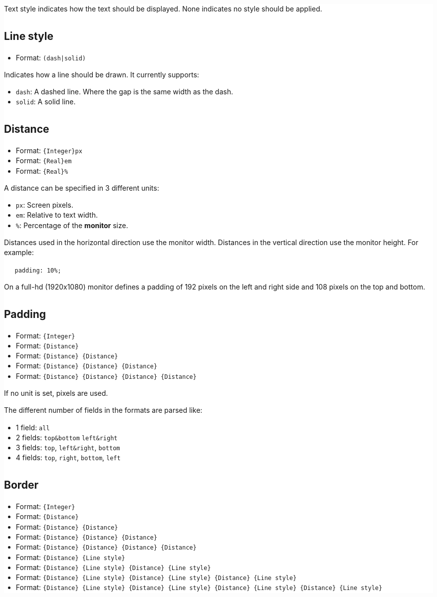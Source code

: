 Text style indicates how the text should be displayed.  None indicates no style
should be applied.

## Line style

* Format: `(dash|solid)`

Indicates how a line should be drawn.
It currently supports:
 * `dash`:  A dashed line. Where the gap is the same width as the dash.
 * `solid`: A solid line.

## Distance

* Format: `{Integer}px`
* Format: `{Real}em`
* Format: `{Real}%`

A distance can be specified in 3 different units:

* `px`: Screen pixels.
* `em`: Relative to text width.
* `%`:  Percentage of the **monitor** size.

Distances used in the horizontal direction use the monitor width. Distances in
the vertical direction use the monitor height.
For example:

```
   padding: 10%;
```
On a full-hd (1920x1080) monitor defines a padding of 192 pixels on the left
and right side and 108 pixels on the top and bottom.

## Padding

* Format: `{Integer}`
* Format: `{Distance}`
* Format: `{Distance} {Distance}`
* Format: `{Distance} {Distance} {Distance}`
* Format: `{Distance} {Distance} {Distance} {Distance}`

If no unit is set, pixels are used.

The different number of fields in the formats are parsed like:

* 1 field: `all`
* 2 fields: `top&bottom` `left&right`
* 3 fields: `top`, `left&right`, `bottom`
* 4 fields: `top`, `right`, `bottom`, `left`


## Border

* Format: `{Integer}`
* Format: `{Distance}`
* Format: `{Distance} {Distance}`
* Format: `{Distance} {Distance} {Distance}`
* Format: `{Distance} {Distance} {Distance} {Distance}`
* Format: `{Distance} {Line style}`
* Format: `{Distance} {Line style} {Distance} {Line style}`
* Format: `{Distance} {Line style} {Distance} {Line style} {Distance} {Line style}`
* Format: `{Distance} {Line style} {Distance} {Line style} {Distance} {Line style} {Distance} {Line style}`
